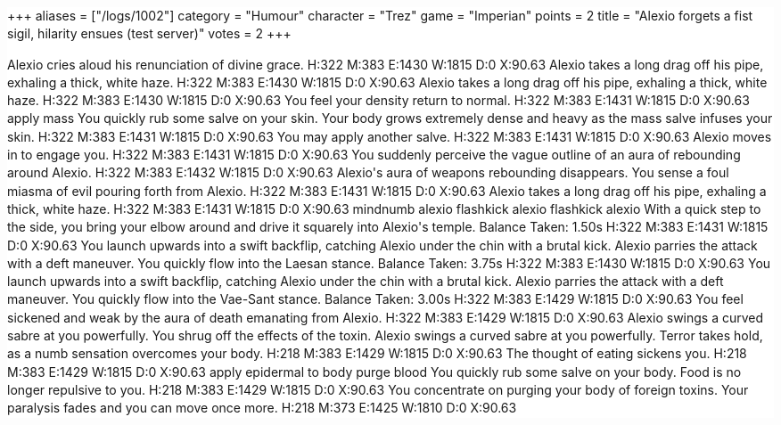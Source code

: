 +++
aliases = ["/logs/1002"]
category = "Humour"
character = "Trez"
game = "Imperian"
points = 2
title = "Alexio forgets a fist sigil, hilarity ensues (test server)"
votes = 2
+++

Alexio cries aloud his renunciation of divine grace.
H:322 M:383 E:1430 W:1815 <eb> <db> D:0 X:90.63 
Alexio takes a long drag off his pipe, exhaling a thick, white haze.
H:322 M:383 E:1430 W:1815 <eb> <db> D:0 X:90.63 
Alexio takes a long drag off his pipe, exhaling a thick, white haze.
H:322 M:383 E:1430 W:1815 <eb> <db> D:0 X:90.63 
You feel your density return to normal.
H:322 M:383 E:1431 W:1815 <eb> <db> D:0 X:90.63 apply mass
You quickly rub some salve on your skin.
Your body grows extremely dense and heavy as the mass salve infuses your skin.
H:322 M:383 E:1431 W:1815 <eb> <db> D:0 X:90.63 
You may apply another salve.
H:322 M:383 E:1431 W:1815 <eb> <db> D:0 X:90.63 
Alexio moves in to engage you.
H:322 M:383 E:1431 W:1815 <eb> <db> D:0 X:90.63 
You suddenly perceive the vague outline of an aura of rebounding around Alexio.
H:322 M:383 E:1432 W:1815 <eb> <db> D:0 X:90.63 
Alexio's aura of weapons rebounding disappears.
You sense a foul miasma of evil pouring forth from Alexio.
H:322 M:383 E:1431 W:1815 <eb> <db> D:0 X:90.63 
Alexio takes a long drag off his pipe, exhaling a thick, white haze.
H:322 M:383 E:1431 W:1815 <eb> <db> D:0 X:90.63 mindnumb alexio
flashkick alexio
flashkick alexio
With a quick step to the side, you bring your elbow around and drive it squarely into Alexio's temple.
Balance Taken: 1.50s
H:322 M:383 E:1431 W:1815 <e-> <db> D:0 X:90.63 
You launch upwards into a swift backflip, catching Alexio under the chin with a brutal kick.
Alexio parries the attack with a deft maneuver.
You quickly flow into the Laesan stance.
Balance Taken: 3.75s
H:322 M:383 E:1430 W:1815 <e-> <db> D:0 X:90.63 
You launch upwards into a swift backflip, catching Alexio under the chin with a brutal kick.
Alexio parries the attack with a deft maneuver.
You quickly flow into the Vae-Sant stance.
Balance Taken: 3.00s
H:322 M:383 E:1429 W:1815 <e-> <db> D:0 X:90.63 
You feel sickened and weak by the aura of death emanating from Alexio.
H:322 M:383 E:1429 W:1815 <e-> <db> D:0 X:90.63 
Alexio swings a curved sabre at you powerfully.
You shrug off the effects of the toxin.
Alexio swings a curved sabre at you powerfully.
Terror takes hold, as a numb sensation overcomes your body.
H:218 M:383 E:1429 W:1815 <e-> <db> D:0 X:90.63 
The thought of eating sickens you.
H:218 M:383 E:1429 W:1815 <e-> <db> D:0 X:90.63 apply epidermal to body
purge blood
You quickly rub some salve on your body.
Food is no longer repulsive to you.
H:218 M:383 E:1429 W:1815 <e-> <db> D:0 X:90.63 
You concentrate on purging your body of foreign toxins.
Your paralysis fades and you can move once more.
H:218 M:373 E:1425 W:1810 <e-> <db> D:0 X:90.63 